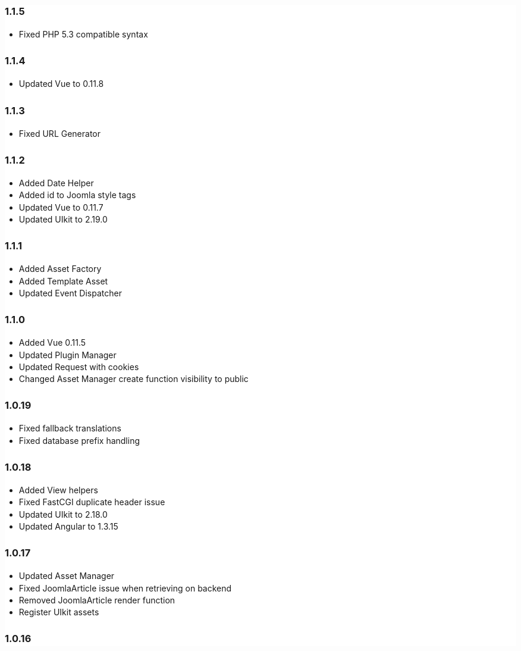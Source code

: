 ### 1.1.5

  - Fixed PHP 5.3 compatible syntax

### 1.1.4

  - Updated Vue to 0.11.8

### 1.1.3

  - Fixed URL Generator

### 1.1.2

  - Added Date Helper
  - Added id to Joomla style tags
  - Updated Vue to 0.11.7
  - Updated UIkit to 2.19.0

### 1.1.1

  - Added Asset Factory
  - Added Template Asset
  - Updated Event Dispatcher

### 1.1.0

  - Added Vue 0.11.5
  - Updated Plugin Manager
  - Updated Request with cookies
  - Changed Asset Manager create function visibility to public

### 1.0.19

  - Fixed fallback translations
  - Fixed database prefix handling

### 1.0.18

  - Added View helpers
  - Fixed FastCGI duplicate header issue
  - Updated UIkit to 2.18.0
  - Updated Angular to 1.3.15

### 1.0.17

  - Updated Asset Manager
  - Fixed JoomlaArticle issue when retrieving on backend
  - Removed JoomlaArticle render function
  - Register UIkit assets

### 1.0.16
